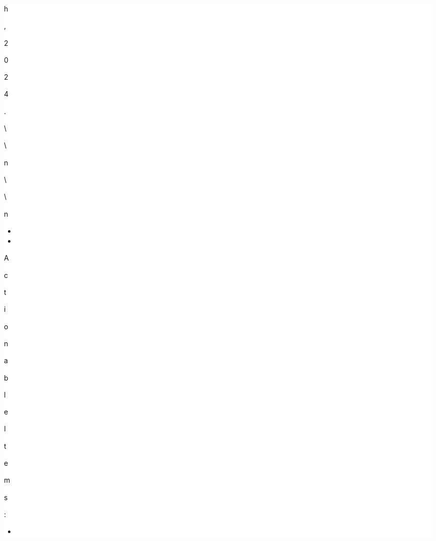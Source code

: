 h

,

 

2

0

2

4

.

\

\

n

\

\

n

*

*

A

c

t

i

o

n

a

b

l

e

 

I

t

e

m

s

:

*
